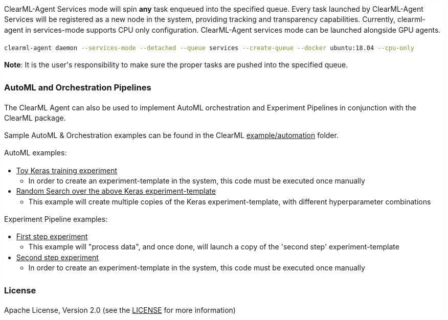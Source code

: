 ClearML-Agent Services mode will spin **any** task enqueued into the specified queue. Every task launched by
ClearML-Agent Services will be registered as a new node in the system, providing tracking and transparency capabilities.
Currently, clearml-agent in services-mode supports CPU only configuration. ClearML-Agent services mode can be launched
alongside GPU agents.

```bash
clearml-agent daemon --services-mode --detached --queue services --create-queue --docker ubuntu:18.04 --cpu-only
```

**Note**: It is the user's responsibility to make sure the proper tasks are pushed into the specified queue.

### AutoML and Orchestration Pipelines <a name="automl-pipes"></a>

The ClearML Agent can also be used to implement AutoML orchestration and Experiment Pipelines in conjunction with the
ClearML package.

Sample AutoML & Orchestration examples can be found in the
ClearML [example/automation](https://github.com/clearml/clearml/tree/master/examples/automation) folder.

AutoML examples:

- [Toy Keras training experiment](https://github.com/clearml/clearml/blob/master/examples/optimization/hyper-parameter-optimization/base_template_keras_simple.py)
    - In order to create an experiment-template in the system, this code must be executed once manually
- [Random Search over the above Keras experiment-template](https://github.com/clearml/clearml/blob/master/examples/automation/manual_random_param_search_example.py)
    - This example will create multiple copies of the Keras experiment-template, with different hyperparameter
      combinations

Experiment Pipeline examples:

- [First step experiment](https://github.com/clearml/clearml/blob/master/examples/automation/task_piping_example.py)
    - This example will "process data", and once done, will launch a copy of the 'second step' experiment-template
- [Second step experiment](https://github.com/clearml/clearml/blob/master/examples/automation/toy_base_task.py)
    - In order to create an experiment-template in the system, this code must be executed once manually

### License

Apache License, Version 2.0 (see the [LICENSE](https://www.apache.org/licenses/LICENSE-2.0.html) for more information)
